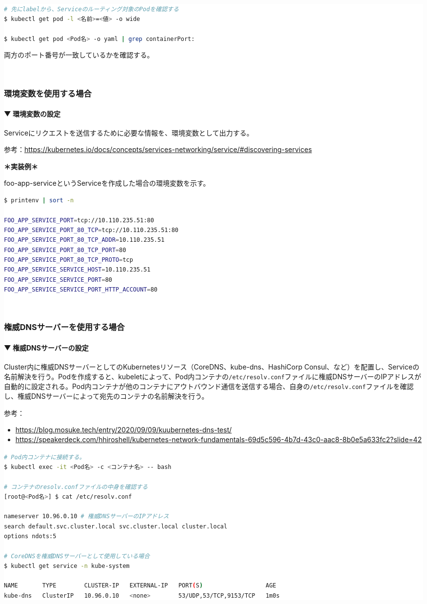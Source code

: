 ```bash
# 先にlabelから、Serviceのルーティング対象のPodを確認する
$ kubectl get pod -l <名前>=<値> -o wide

$ kubectl get pod <Pod名> -o yaml | grep containerPort:
```

両方のポート番号が一致しているかを確認する。

<br>

### 環境変数を使用する場合

#### ▼ 環境変数の設定

Serviceにリクエストを送信するために必要な情報を、環境変数として出力する。

参考：https://kubernetes.io/docs/concepts/services-networking/service/#discovering-services

**＊実装例＊**

foo-app-serviceというServiceを作成した場合の環境変数を示す。

```bash
$ printenv | sort -n

FOO_APP_SERVICE_PORT=tcp://10.110.235.51:80
FOO_APP_SERVICE_PORT_80_TCP=tcp://10.110.235.51:80
FOO_APP_SERVICE_PORT_80_TCP_ADDR=10.110.235.51
FOO_APP_SERVICE_PORT_80_TCP_PORT=80
FOO_APP_SERVICE_PORT_80_TCP_PROTO=tcp
FOO_APP_SERVICE_SERVICE_HOST=10.110.235.51
FOO_APP_SERVICE_SERVICE_PORT=80
FOO_APP_SERVICE_SERVICE_PORT_HTTP_ACCOUNT=80
```

<br>

### 権威DNSサーバーを使用する場合

#### ▼ 権威DNSサーバーの設定

Cluster内に権威DNSサーバーとしてのKubernetesリソース（CoreDNS、kube-dns、HashiCorp Consul、など）を配置し、Serviceの名前解決を行う。Podを作成すると、kubeletによって、Pod内コンテナの```/etc/resolv.conf```ファイルに権威DNSサーバーのIPアドレスが自動的に設定される。Pod内コンテナが他のコンテナにアウトバウンド通信を送信する場合、自身の```/etc/resolv.conf```ファイルを確認し、権威DNSサーバーによって宛先のコンテナの名前解決を行う。

参考：

- https://blog.mosuke.tech/entry/2020/09/09/kuubernetes-dns-test/
- https://speakerdeck.com/hhiroshell/kubernetes-network-fundamentals-69d5c596-4b7d-43c0-aac8-8b0e5a633fc2?slide=42

```bash
# Pod内コンテナに接続する。
$ kubectl exec -it <Pod名> -c <コンテナ名> -- bash

# コンテナのresolv.confファイルの中身を確認する
[root@<Pod名>] $ cat /etc/resolv.conf 

nameserver 10.96.0.10 # 権威DNSサーバーのIPアドレス
search default.svc.cluster.local svc.cluster.local cluster.local 
options ndots:5

# CoreDNSを権威DNSサーバーとして使用している場合
$ kubectl get service -n kube-system

NAME       TYPE        CLUSTER-IP   EXTERNAL-IP   PORT(S)                  AGE
kube-dns   ClusterIP   10.96.0.10   <none>        53/UDP,53/TCP,9153/TCP   1m0s
```
